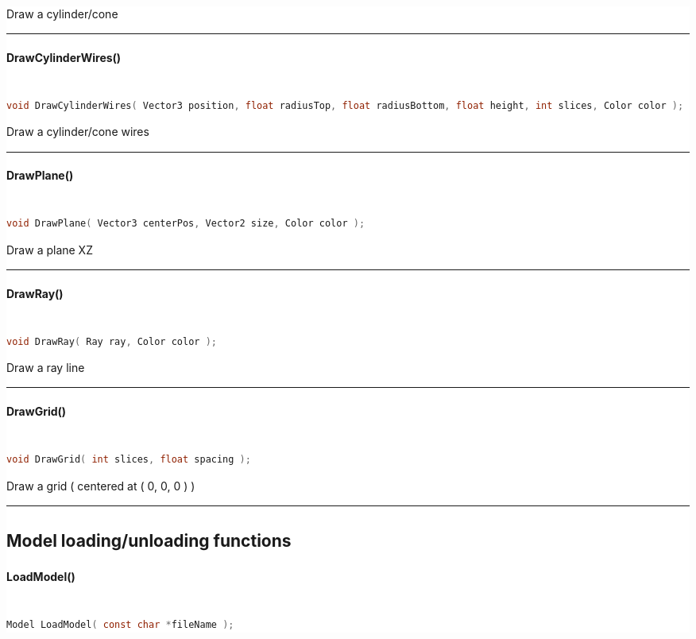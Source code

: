 Draw a cylinder/cone

---

#### DrawCylinderWires()

```c

void DrawCylinderWires( Vector3 position, float radiusTop, float radiusBottom, float height, int slices, Color color );

```

Draw a cylinder/cone wires

---

#### DrawPlane()

```c

void DrawPlane( Vector3 centerPos, Vector2 size, Color color );

```

Draw a plane XZ

---

#### DrawRay()

```c

void DrawRay( Ray ray, Color color );

```

Draw a ray line

---

#### DrawGrid()

```c

void DrawGrid( int slices, float spacing );

```

Draw a grid ( centered at ( 0, 0, 0 ) )

---

## Model loading/unloading functions

#### LoadModel()

```c

Model LoadModel( const char *fileName );

```
